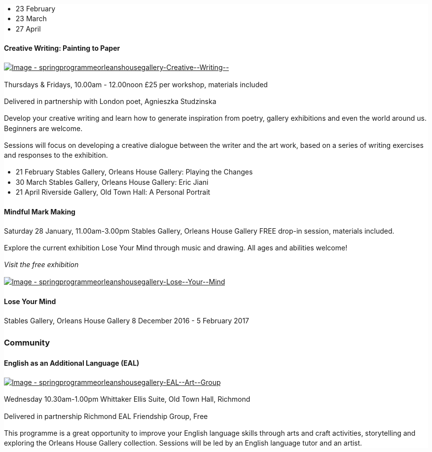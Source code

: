 -   23 February
-   23 March
-   27 April

#### Creative Writing: Painting to Paper

<a href="/assets/images/2017/springprogrammeorleanshousegallery-Creative--Writing--.jpg" title="Click for a larger image"><img src="/assets/images/2017/springprogrammeorleanshousegallery-Creative--Writing---thumb.jpg" width="250" alt="Image - springprogrammeorleanshousegallery-Creative--Writing--" class="photo right"  /></a>

Thursdays & Fridays, 10.00am - 12.00noon
£25 per workshop, materials included

Delivered in partnership with London poet, Agnieszka Studzinska

Develop your creative writing and learn how to generate inspiration from poetry, gallery exhibitions and even the world around us. Beginners are welcome.

Sessions will focus on developing a creative dialogue between the writer and the art work, based on a series of writing exercises and responses to the exhibition.

-   21 February Stables Gallery, Orleans House Gallery: Playing the Changes
-   30 March Stables Gallery, Orleans House Gallery: Eric Jiani
-   21 April Riverside Gallery, Old Town Hall: A Personal Portrait

#### Mindful Mark Making

Saturday 28 January, 11.00am-3.00pm
Stables Gallery, Orleans House Gallery
FREE drop-in session, materials included.

Explore the current exhibition Lose Your Mind through music and drawing. All ages and abilities welcome!

*Visit the free exhibition*

<a href="/assets/images/2017/springprogrammeorleanshousegallery-Lose--Your--Mind.jpg" title="Click for a larger image"><img src="/assets/images/2017/springprogrammeorleanshousegallery-Lose--Your--Mind-thumb.jpg" width="250" alt="Image - springprogrammeorleanshousegallery-Lose--Your--Mind" class="photo right"  /></a>

#### Lose Your Mind

Stables Gallery, Orleans House Gallery
8 December 2016 - 5 February 2017

### Community

#### English as an Additional Language (EAL)

<a href="/assets/images/2017/springprogrammeorleanshousegallery-EAL--Art--Group.jpg" title="Click for a larger image"><img src="/assets/images/2017/springprogrammeorleanshousegallery-EAL--Art--Group-thumb.jpg" width="250" alt="Image - springprogrammeorleanshousegallery-EAL--Art--Group" class="photo right"  /></a>

Wednesday 10.30am-1.00pm
Whittaker Ellis Suite, Old Town Hall, Richmond

Delivered in partnership Richmond EAL Friendship Group, Free

This programme is a great opportunity to improve your English language skills through arts and craft activities, storytelling and exploring the Orleans House Gallery collection. Sessions will be led by an English language tutor and an artist.
